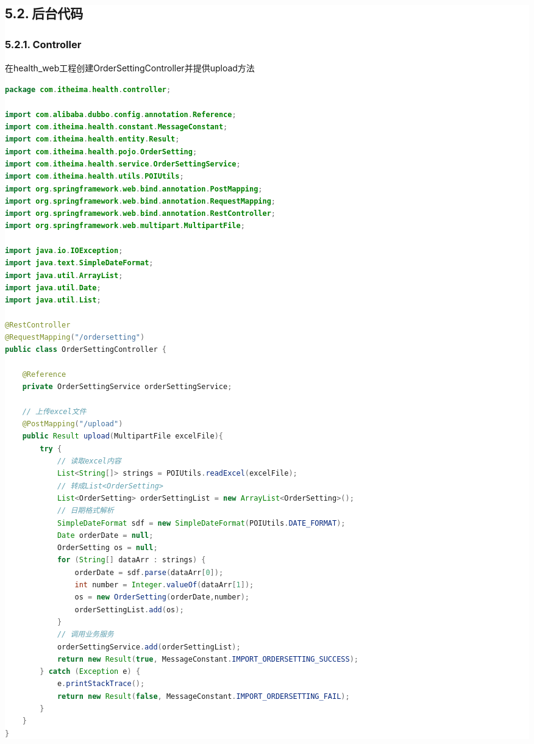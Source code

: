 

## 5.2. **后台代码**

### 5.2.1. **Controller**

在health_web工程创建OrderSettingController并提供upload方法

```java
package com.itheima.health.controller;

import com.alibaba.dubbo.config.annotation.Reference;
import com.itheima.health.constant.MessageConstant;
import com.itheima.health.entity.Result;
import com.itheima.health.pojo.OrderSetting;
import com.itheima.health.service.OrderSettingService;
import com.itheima.health.utils.POIUtils;
import org.springframework.web.bind.annotation.PostMapping;
import org.springframework.web.bind.annotation.RequestMapping;
import org.springframework.web.bind.annotation.RestController;
import org.springframework.web.multipart.MultipartFile;

import java.io.IOException;
import java.text.SimpleDateFormat;
import java.util.ArrayList;
import java.util.Date;
import java.util.List;

@RestController
@RequestMapping("/ordersetting")
public class OrderSettingController {

    @Reference
    private OrderSettingService orderSettingService;

    // 上传excel文件
    @PostMapping("/upload")
    public Result upload(MultipartFile excelFile){
        try {
            // 读取excel内容
            List<String[]> strings = POIUtils.readExcel(excelFile);
            // 转成List<OrderSetting>
            List<OrderSetting> orderSettingList = new ArrayList<OrderSetting>();
            // 日期格式解析
            SimpleDateFormat sdf = new SimpleDateFormat(POIUtils.DATE_FORMAT);
            Date orderDate = null;
            OrderSetting os = null;
            for (String[] dataArr : strings) {
                orderDate = sdf.parse(dataArr[0]);
                int number = Integer.valueOf(dataArr[1]);
                os = new OrderSetting(orderDate,number);
                orderSettingList.add(os);
            }
            // 调用业务服务
            orderSettingService.add(orderSettingList);
            return new Result(true, MessageConstant.IMPORT_ORDERSETTING_SUCCESS);
        } catch (Exception e) {
            e.printStackTrace();
            return new Result(false, MessageConstant.IMPORT_ORDERSETTING_FAIL);
        }
    }
}

```
